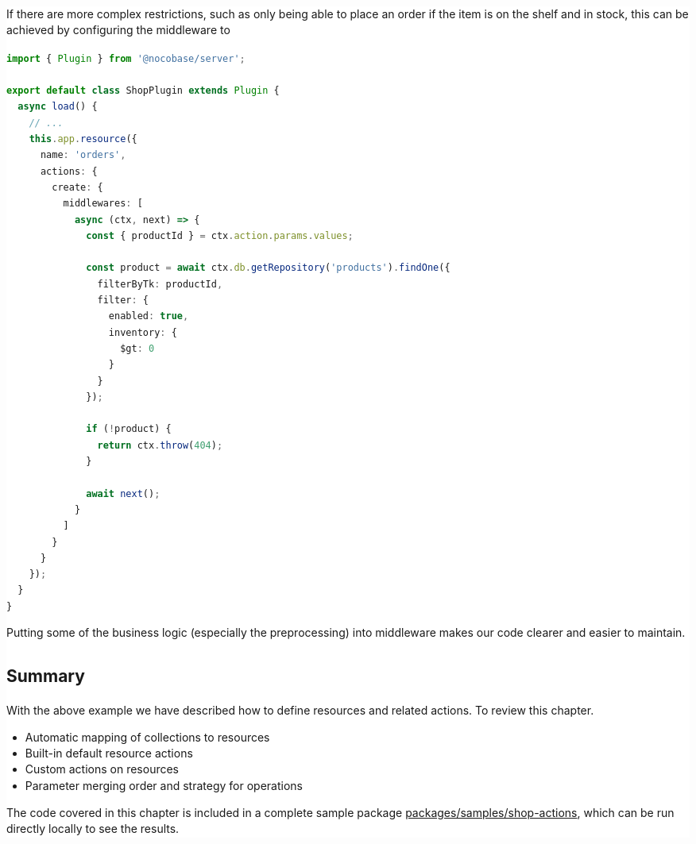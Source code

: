 If there are more complex restrictions, such as only being able to place an order if the item is on the shelf and in stock, this can be achieved by configuring the middleware to

```ts
import { Plugin } from '@nocobase/server';

export default class ShopPlugin extends Plugin {
  async load() {
    // ...
    this.app.resource({
      name: 'orders',
      actions: {
        create: {
          middlewares: [
            async (ctx, next) => {
              const { productId } = ctx.action.params.values;

              const product = await ctx.db.getRepository('products').findOne({
                filterByTk: productId,
                filter: {
                  enabled: true,
                  inventory: {
                    $gt: 0
                  }
                }
              });

              if (!product) {
                return ctx.throw(404);
              }

              await next();
            }
          ]
        }
      }
    });
  }
}
```

Putting some of the business logic (especially the preprocessing) into middleware makes our code clearer and easier to maintain.

## Summary

With the above example we have described how to define resources and related actions. To review this chapter.

* Automatic mapping of collections to resources
* Built-in default resource actions
* Custom actions on resources
* Parameter merging order and strategy for operations

The code covered in this chapter is included in a complete sample package [packages/samples/shop-actions](https://github.com/nocobase/nocobase/tree/main/packages/samples/shop-actions ), which can be run directly locally to see the results.
